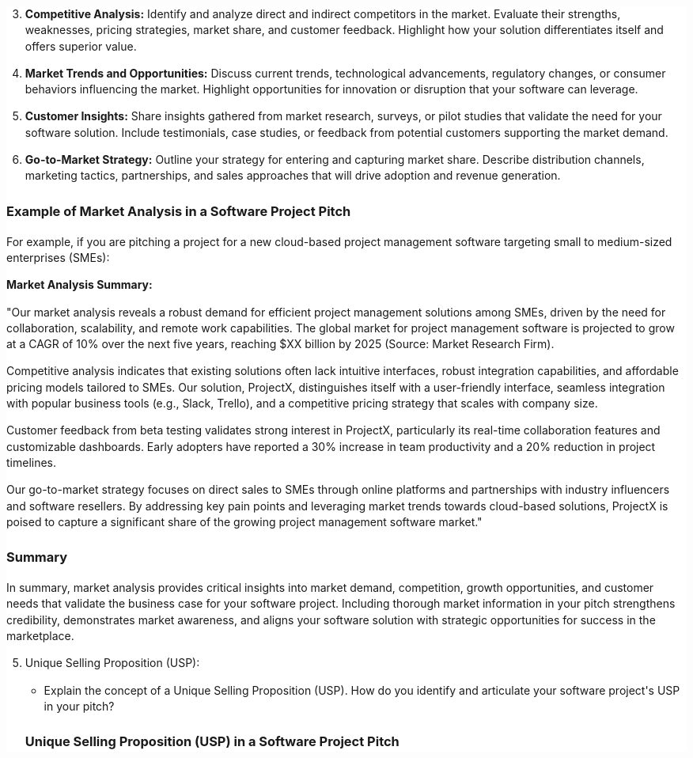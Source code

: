 3. **Competitive Analysis:** Identify and analyze direct and indirect competitors in the market. Evaluate their strengths, weaknesses, pricing strategies, market share, and customer feedback. Highlight how your solution differentiates itself and offers superior value.

4. **Market Trends and Opportunities:** Discuss current trends, technological advancements, regulatory changes, or consumer behaviors influencing the market. Highlight opportunities for innovation or disruption that your software can leverage.

5. **Customer Insights:** Share insights gathered from market research, surveys, or pilot studies that validate the need for your software solution. Include testimonials, case studies, or feedback from potential customers supporting the market demand.

6. **Go-to-Market Strategy:** Outline your strategy for entering and capturing market share. Describe distribution channels, marketing tactics, partnerships, and sales approaches that will drive adoption and revenue generation.

### Example of Market Analysis in a Software Project Pitch

For example, if you are pitching a project for a new cloud-based project management software targeting small to medium-sized enterprises (SMEs):

**Market Analysis Summary:**

"Our market analysis reveals a robust demand for efficient project management solutions among SMEs, driven by the need for collaboration, scalability, and remote work capabilities. The global market for project management software is projected to grow at a CAGR of 10% over the next five years, reaching $XX billion by 2025 (Source: Market Research Firm).

Competitive analysis indicates that existing solutions often lack intuitive interfaces, robust integration capabilities, and affordable pricing models tailored to SMEs. Our solution, ProjectX, distinguishes itself with a user-friendly interface, seamless integration with popular business tools (e.g., Slack, Trello), and a competitive pricing strategy that scales with company size.

Customer feedback from beta testing validates strong interest in ProjectX, particularly its real-time collaboration features and customizable dashboards. Early adopters have reported a 30% increase in team productivity and a 20% reduction in project timelines.

Our go-to-market strategy focuses on direct sales to SMEs through online platforms and partnerships with industry influencers and software resellers. By addressing key pain points and leveraging market trends towards cloud-based solutions, ProjectX is poised to capture a significant share of the growing project management software market."

### Summary

In summary, market analysis provides critical insights into market demand, competition, growth opportunities, and customer needs that validate the business case for your software project. Including thorough market information in your pitch strengthens credibility, demonstrates market awareness, and aligns your software solution with strategic opportunities for success in the marketplace.

5. Unique Selling Proposition (USP):
   - Explain the concept of a Unique Selling Proposition (USP). How do you identify and articulate your software project's USP in your pitch?

   ### Unique Selling Proposition (USP) in a Software Project Pitch
